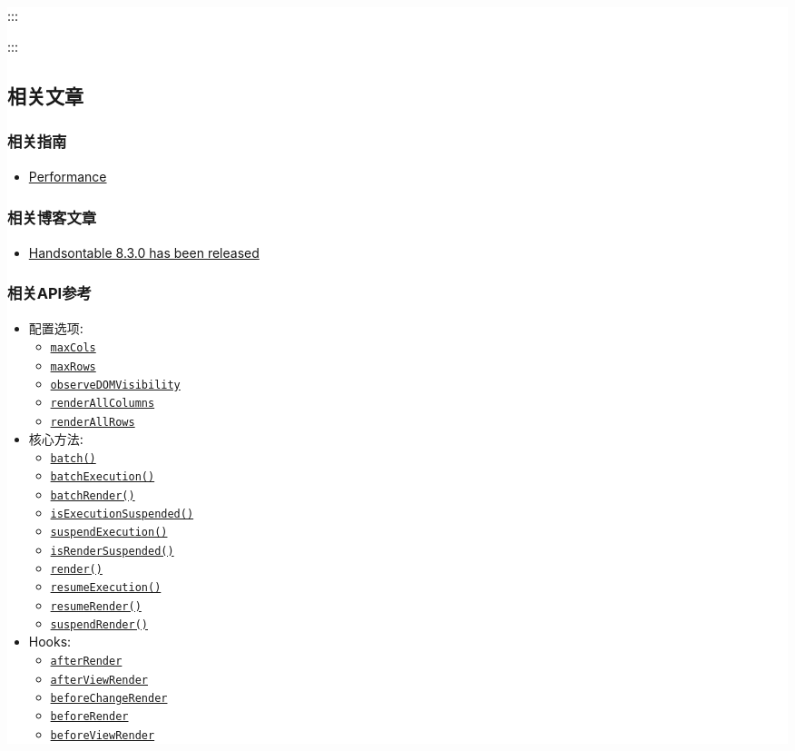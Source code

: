 :::

:::

## 相关文章

### 相关指南

<div class="boxes-list gray">

- [Performance](@/guides/optimization/performance/performance.md)

</div>

### 相关博客文章

<div class="boxes-list">

- [Handsontable 8.3.0 has been released](https://handsontable.com/blog/handsontable-8.3.0-has-been-released)

</div>

### 相关API参考

- 配置选项:
  - [`maxCols`](@/api/options.md#maxcols)
  - [`maxRows`](@/api/options.md#maxrows)
  - [`observeDOMVisibility`](@/api/options.md#observedomvisibility)
  - [`renderAllColumns`](@/api/options.md#renderallcolumns)
  - [`renderAllRows`](@/api/options.md#renderallrows)
- 核心方法:
  - [`batch()`](@/api/core.md#batch)
  - [`batchExecution()`](@/api/core.md#batchexecution)
  - [`batchRender()`](@/api/core.md#batchrender)
  - [`isExecutionSuspended()`](@/api/core.md#isexecutionsuspended)
  - [`suspendExecution()`](@/api/core.md#suspendexecution)
  - [`isRenderSuspended()`](@/api/core.md#isrendersuspended)
  - [`render()`](@/api/core.md#render)
  - [`resumeExecution()`](@/api/core.md#resumeexecution)
  - [`resumeRender()`](@/api/core.md#render)
  - [`suspendRender()`](@/api/core.md#suspendrender)
- Hooks:
  - [`afterRender`](@/api/hooks.md#afterrender)
  - [`afterViewRender`](@/api/hooks.md#afterviewrender)
  - [`beforeChangeRender`](@/api/hooks.md#beforechangerender)
  - [`beforeRender`](@/api/hooks.md#beforerender)
  - [`beforeViewRender`](@/api/hooks.md#beforeviewrender)
